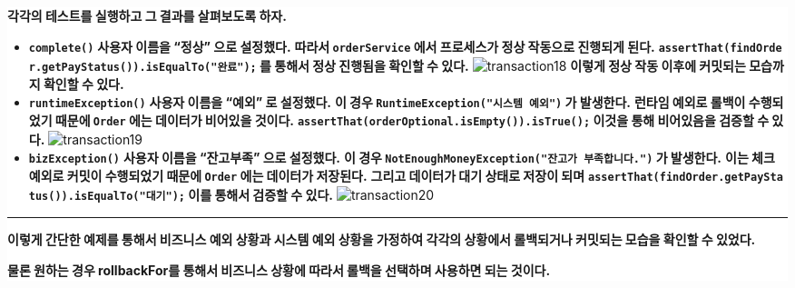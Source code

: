 **각각의 테스트를 실행하고 그 결과를 살펴보도록 하자.**

- **`complete()`**
  **사용자 이름을 “정상” 으로 설정했다.**
  **따라서 `orderService` 에서 프로세스가 정상 작동으로 진행되게 된다.**
  **`assertThat(findOrder.getPayStatus()).isEqualTo("완료");` 를 통해서 정상 진행됨을 확인할 수 있다.**
  ![transaction18](/static/images/transaction/transaction18.png)
  **이렇게 정상 작동 이후에 커밋되는 모습까지 확인할 수 있다.**
- **`runtimeException()`**
  **사용자 이름을 “예외” 로 설정했다.**
  **이 경우 `RuntimeException("시스템 예외")` 가 발생한다.**
  **런타임 예외로 롤백이 수행되었기 때문에 `Order` 에는 데이터가 비어있을 것이다.**
  **`assertThat(orderOptional.isEmpty()).isTrue();` 이것을 통해 비어있음을 검증할 수 있다.**
  ![transaction19](/static/images/transaction/transaction19.png)
- **`bizException()`**
  **사용자 이름을 “잔고부족” 으로 설정했다.**
  **이 경우 `NotEnoughMoneyException("잔고가 부족합니다.")` 가 발생한다.**
  **이는 체크 예외로 커밋이 수행되었기 때문에 `Order` 에는 데이터가 저장된다.**
  **그리고 데이터가 대기 상태로 저장이 되며**
  **`assertThat(findOrder.getPayStatus()).isEqualTo("대기");` 이를 통해서 검증할 수 있다.**
  ![transaction20](/static/images/transaction/transaction20.png)

---

**이렇게 간단한 예제를 통해서 비즈니스 예외 상황과 시스템 예외 상황을 가정하여 각각의 상황에서 롤백되거나 커밋되는 모습을 확인할 수 있었다.**

**물론 원하는 경우 rollbackFor를 통해서 비즈니스 상황에 따라서 롤백을 선택하며 사용하면 되는 것이다.**
